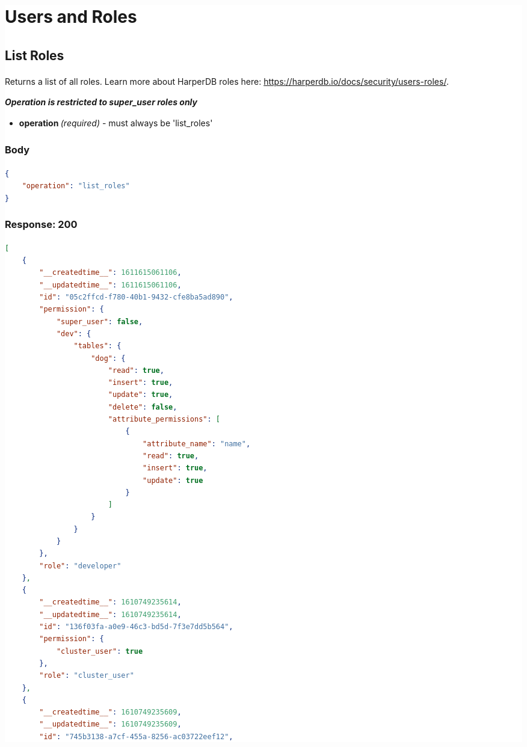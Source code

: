 # Users and Roles 


## List Roles
Returns a list of all roles. Learn more about HarperDB roles here: https://harperdb.io/docs/security/users-roles/.

<i><b>Operation is restricted to super_user roles only</b></i>
<ul>
<li><b>operation </b> <i>(required) </i> - must always be 'list_roles'</li>
</ul>

### Body

```json
{
    "operation": "list_roles"
}
```

### Response: 200
```json
[
    {
        "__createdtime__": 1611615061106,
        "__updatedtime__": 1611615061106,
        "id": "05c2ffcd-f780-40b1-9432-cfe8ba5ad890",
        "permission": {
            "super_user": false,
            "dev": {
                "tables": {
                    "dog": {
                        "read": true,
                        "insert": true,
                        "update": true,
                        "delete": false,
                        "attribute_permissions": [
                            {
                                "attribute_name": "name",
                                "read": true,
                                "insert": true,
                                "update": true
                            }
                        ]
                    }
                }
            }
        },
        "role": "developer"
    },
    {
        "__createdtime__": 1610749235614,
        "__updatedtime__": 1610749235614,
        "id": "136f03fa-a0e9-46c3-bd5d-7f3e7dd5b564",
        "permission": {
            "cluster_user": true
        },
        "role": "cluster_user"
    },
    {
        "__createdtime__": 1610749235609,
        "__updatedtime__": 1610749235609,
        "id": "745b3138-a7cf-455a-8256-ac03722eef12",
```
